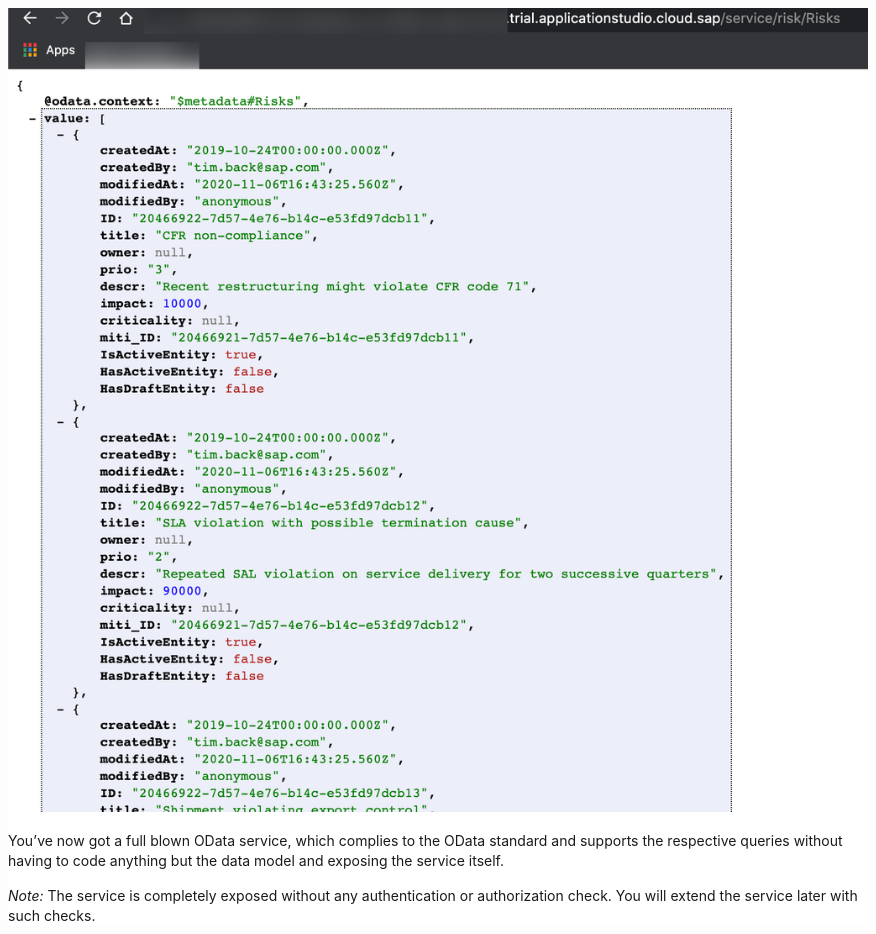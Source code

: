 ![risksdata](../ex1/images/01_01_0100.png)


You’ve now got a full blown OData service, which complies to the OData standard and supports the respective queries without having to code anything but the data model and exposing the service itself.

*Note:* The service is completely exposed without any authentication or authorization check. You will extend the service later with such checks.

## ###############################################################

